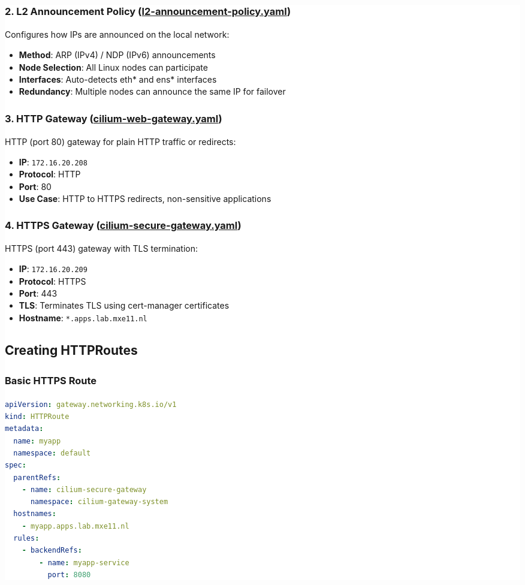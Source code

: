 ### 2. L2 Announcement Policy ([l2-announcement-policy.yaml](gateway/base/l2-announcement-policy.yaml))

Configures how IPs are announced on the local network:

- **Method**: ARP (IPv4) / NDP (IPv6) announcements
- **Node Selection**: All Linux nodes can participate
- **Interfaces**: Auto-detects eth* and ens* interfaces
- **Redundancy**: Multiple nodes can announce the same IP for failover

### 3. HTTP Gateway ([cilium-web-gateway.yaml](gateway/base/cilium-web-gateway.yaml))

HTTP (port 80) gateway for plain HTTP traffic or redirects:

- **IP**: `172.16.20.208`
- **Protocol**: HTTP
- **Port**: 80
- **Use Case**: HTTP to HTTPS redirects, non-sensitive applications

### 4. HTTPS Gateway ([cilium-secure-gateway.yaml](gateway/base/cilium-secure-gateway.yaml))

HTTPS (port 443) gateway with TLS termination:

- **IP**: `172.16.20.209`
- **Protocol**: HTTPS
- **Port**: 443
- **TLS**: Terminates TLS using cert-manager certificates
- **Hostname**: `*.apps.lab.mxe11.nl`

## Creating HTTPRoutes

### Basic HTTPS Route

```yaml
apiVersion: gateway.networking.k8s.io/v1
kind: HTTPRoute
metadata:
  name: myapp
  namespace: default
spec:
  parentRefs:
    - name: cilium-secure-gateway
      namespace: cilium-gateway-system
  hostnames:
    - myapp.apps.lab.mxe11.nl
  rules:
    - backendRefs:
        - name: myapp-service
          port: 8080
```
